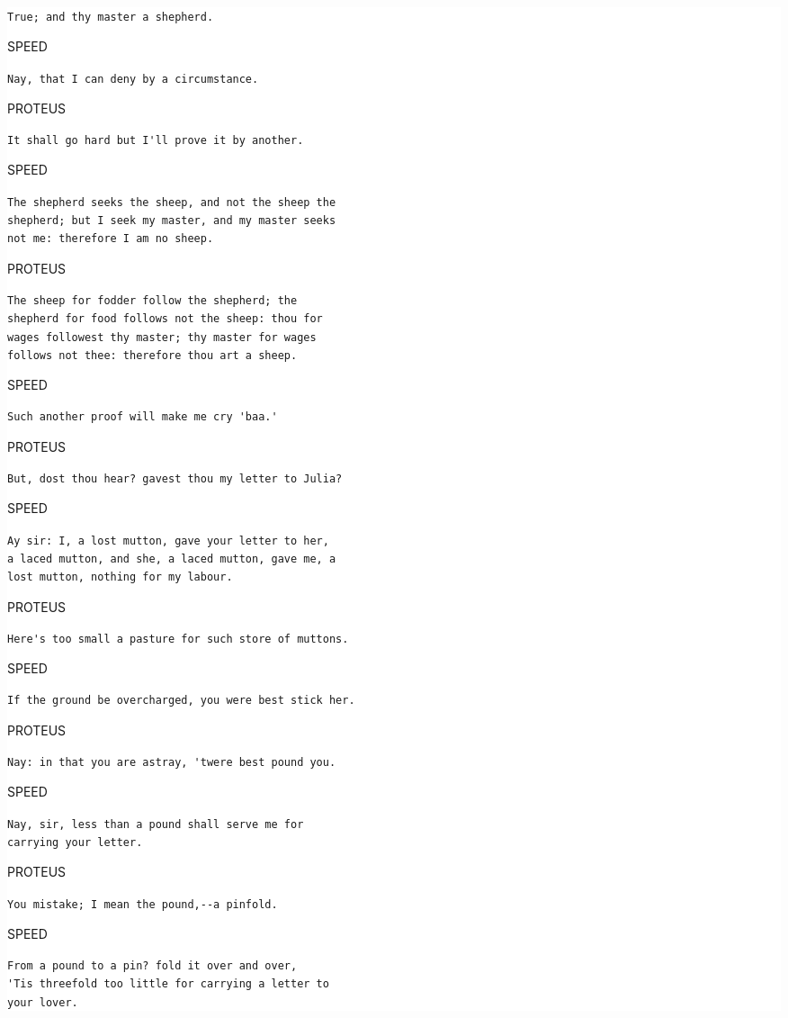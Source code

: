     True; and thy master a shepherd.

SPEED

    Nay, that I can deny by a circumstance.

PROTEUS

    It shall go hard but I'll prove it by another.

SPEED

    The shepherd seeks the sheep, and not the sheep the
    shepherd; but I seek my master, and my master seeks
    not me: therefore I am no sheep.

PROTEUS

    The sheep for fodder follow the shepherd; the
    shepherd for food follows not the sheep: thou for
    wages followest thy master; thy master for wages
    follows not thee: therefore thou art a sheep.

SPEED

    Such another proof will make me cry 'baa.'

PROTEUS

    But, dost thou hear? gavest thou my letter to Julia?

SPEED

    Ay sir: I, a lost mutton, gave your letter to her,
    a laced mutton, and she, a laced mutton, gave me, a
    lost mutton, nothing for my labour.

PROTEUS

    Here's too small a pasture for such store of muttons.

SPEED

    If the ground be overcharged, you were best stick her.

PROTEUS

    Nay: in that you are astray, 'twere best pound you.

SPEED

    Nay, sir, less than a pound shall serve me for
    carrying your letter.

PROTEUS

    You mistake; I mean the pound,--a pinfold.

SPEED

    From a pound to a pin? fold it over and over,
    'Tis threefold too little for carrying a letter to
    your lover.
